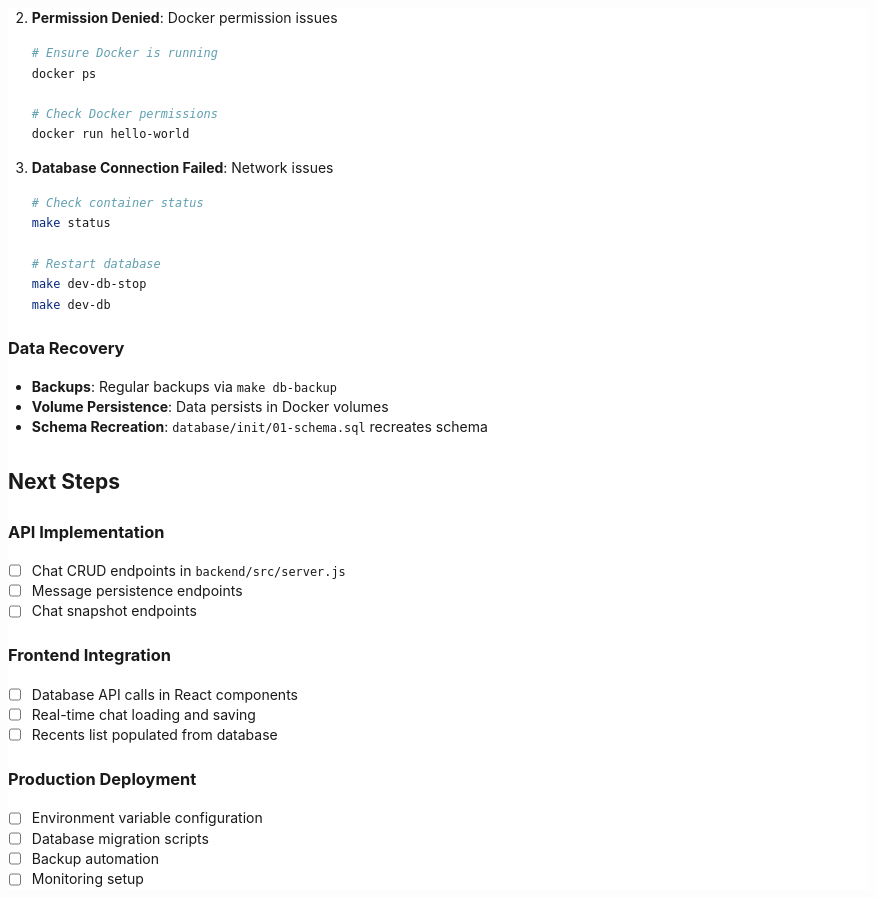 2. **Permission Denied**: Docker permission issues
   ```bash
   # Ensure Docker is running
   docker ps
   
   # Check Docker permissions
   docker run hello-world
   ```

3. **Database Connection Failed**: Network issues
   ```bash
   # Check container status
   make status
   
   # Restart database
   make dev-db-stop
   make dev-db
   ```

### Data Recovery
- **Backups**: Regular backups via `make db-backup`
- **Volume Persistence**: Data persists in Docker volumes
- **Schema Recreation**: `database/init/01-schema.sql` recreates schema

## Next Steps

### API Implementation
- [ ] Chat CRUD endpoints in `backend/src/server.js`
- [ ] Message persistence endpoints
- [ ] Chat snapshot endpoints

### Frontend Integration
- [ ] Database API calls in React components
- [ ] Real-time chat loading and saving
- [ ] Recents list populated from database

### Production Deployment
- [ ] Environment variable configuration
- [ ] Database migration scripts
- [ ] Backup automation
- [ ] Monitoring setup